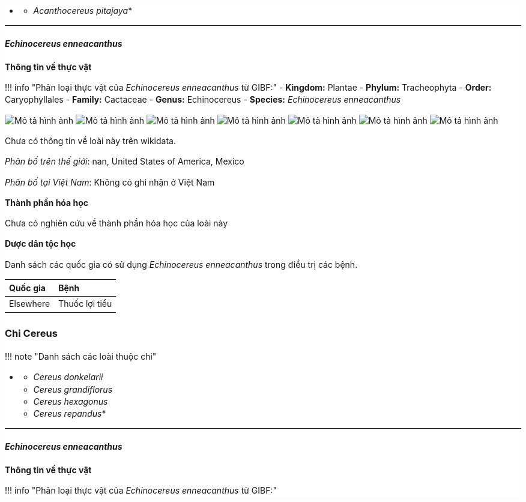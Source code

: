 *	 - *Acanthocereus pitajaya**

---      
#### *Echinocereus enneacanthus*
**Thông tin về thực vật**

!!! info "Phân loại thực vật của *Echinocereus enneacanthus* từ GIBF:"
    - **Kingdom:** Plantae
    - **Phylum:** Tracheophyta
    - **Order:** Caryophyllales
    - **Family:** Cactaceae
    - **Genus:** Echinocereus
    - **Species:** *Echinocereus enneacanthus*

<img src="https://inaturalist-open-data.s3.amazonaws.com/photos/343927360/original.jpg" alt="Mô tả hình ảnh" width="100" height="100">
<img src="https://inaturalist-open-data.s3.amazonaws.com/photos/343929511/original.jpg" alt="Mô tả hình ảnh" width="100" height="100">
<img src="https://inaturalist-open-data.s3.amazonaws.com/photos/344505985/original.jpg" alt="Mô tả hình ảnh" width="100" height="100">
<img src="https://inaturalist-open-data.s3.amazonaws.com/photos/344505856/original.jpg" alt="Mô tả hình ảnh" width="100" height="100">
<img src="https://inaturalist-open-data.s3.amazonaws.com/photos/344506725/original.jpg" alt="Mô tả hình ảnh" width="100" height="100">
<img src="https://inaturalist-open-data.s3.amazonaws.com/photos/344506795/original.jpg" alt="Mô tả hình ảnh" width="100" height="100">
<img src="https://inaturalist-open-data.s3.amazonaws.com/photos/344522908/original.jpg" alt="Mô tả hình ảnh" width="100" height="100"> 

Chưa có thông tin về loài này trên wikidata.

*Phân bố trên thế giới*: nan, United States of America, Mexico

*Phân bố tại Việt Nam*: Không có ghi nhận ở Việt Nam

**Thành phần hóa học**
        

Chưa có nghiên cứu về thành phần hóa học của loài này


**Dược dân tộc học**

Danh sách các quốc gia có sử dụng *Echinocereus enneacanthus* trong điều trị các bệnh. 

| Quốc gia   | Bệnh           |
|:-----------|:---------------|
| Elsewhere  | Thuốc lợi tiểu |




### Chi Cereus

!!! note "Danh sách các loài thuộc chi"
    
*	 - *Cereus donkelarii*
	 - *Cereus grandiflorus*
	 - *Cereus hexagonus*
	 - *Cereus repandus**

---      
#### *Echinocereus enneacanthus*
**Thông tin về thực vật**

!!! info "Phân loại thực vật của *Echinocereus enneacanthus* từ GIBF:"
